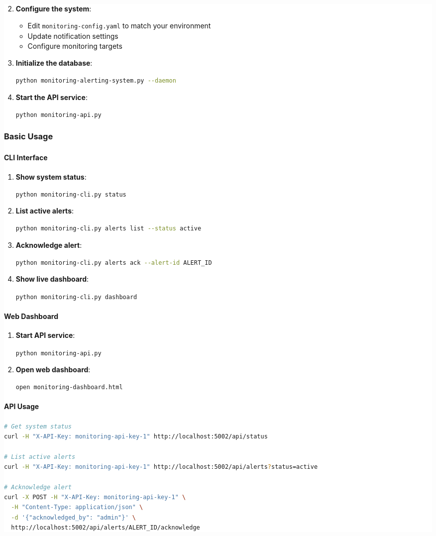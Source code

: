 2. **Configure the system**:
   - Edit `monitoring-config.yaml` to match your environment
   - Update notification settings
   - Configure monitoring targets

3. **Initialize the database**:
   ```bash
   python monitoring-alerting-system.py --daemon
   ```

4. **Start the API service**:
   ```bash
   python monitoring-api.py
   ```

### Basic Usage

#### CLI Interface

1. **Show system status**:
   ```bash
   python monitoring-cli.py status
   ```

2. **List active alerts**:
   ```bash
   python monitoring-cli.py alerts list --status active
   ```

3. **Acknowledge alert**:
   ```bash
   python monitoring-cli.py alerts ack --alert-id ALERT_ID
   ```

4. **Show live dashboard**:
   ```bash
   python monitoring-cli.py dashboard
   ```

#### Web Dashboard

1. **Start API service**:
   ```bash
   python monitoring-api.py
   ```

2. **Open web dashboard**:
   ```bash
   open monitoring-dashboard.html
   ```

#### API Usage

```bash
# Get system status
curl -H "X-API-Key: monitoring-api-key-1" http://localhost:5002/api/status

# List active alerts
curl -H "X-API-Key: monitoring-api-key-1" http://localhost:5002/api/alerts?status=active

# Acknowledge alert
curl -X POST -H "X-API-Key: monitoring-api-key-1" \
  -H "Content-Type: application/json" \
  -d '{"acknowledged_by": "admin"}' \
  http://localhost:5002/api/alerts/ALERT_ID/acknowledge
```
